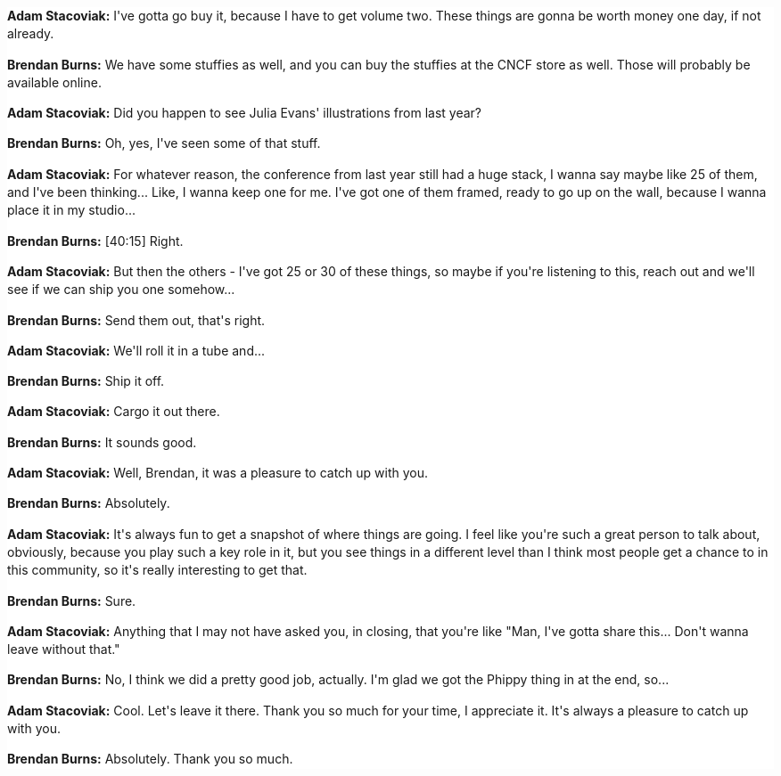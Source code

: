 **Adam Stacoviak:** I've gotta go buy it, because I have to get volume two. These things are gonna be worth money one day, if not already.

**Brendan Burns:** We have some stuffies as well, and you can buy the stuffies at the CNCF store as well. Those will probably be available online.

**Adam Stacoviak:** Did you happen to see Julia Evans' illustrations from last year?

**Brendan Burns:** Oh, yes, I've seen some of that stuff.

**Adam Stacoviak:** For whatever reason, the conference from last year still had a huge stack, I wanna say maybe like 25 of them, and I've been thinking... Like, I wanna keep one for me. I've got one of them framed, ready to go up on the wall, because I wanna place it in my studio...

**Brendan Burns:** \[40:15\] Right.

**Adam Stacoviak:** But then the others - I've got 25 or 30 of these things, so maybe if you're listening to this, reach out and we'll see if we can ship you one somehow...

**Brendan Burns:** Send them out, that's right.

**Adam Stacoviak:** We'll roll it in a tube and...

**Brendan Burns:** Ship it off.

**Adam Stacoviak:** Cargo it out there.

**Brendan Burns:** It sounds good.

**Adam Stacoviak:** Well, Brendan, it was a pleasure to catch up with you.

**Brendan Burns:** Absolutely.

**Adam Stacoviak:** It's always fun to get a snapshot of where things are going. I feel like you're such a great person to talk about, obviously, because you play such a key role in it, but you see things in a different level than I think most people get a chance to in this community, so it's really interesting to get that.

**Brendan Burns:** Sure.

**Adam Stacoviak:** Anything that I may not have asked you, in closing, that you're like "Man, I've gotta share this... Don't wanna leave without that."

**Brendan Burns:** No, I think we did a pretty good job, actually. I'm glad we got the Phippy thing in at the end, so...

**Adam Stacoviak:** Cool. Let's leave it there. Thank you so much for your time, I appreciate it. It's always a pleasure to catch up with you.

**Brendan Burns:** Absolutely. Thank you so much.
